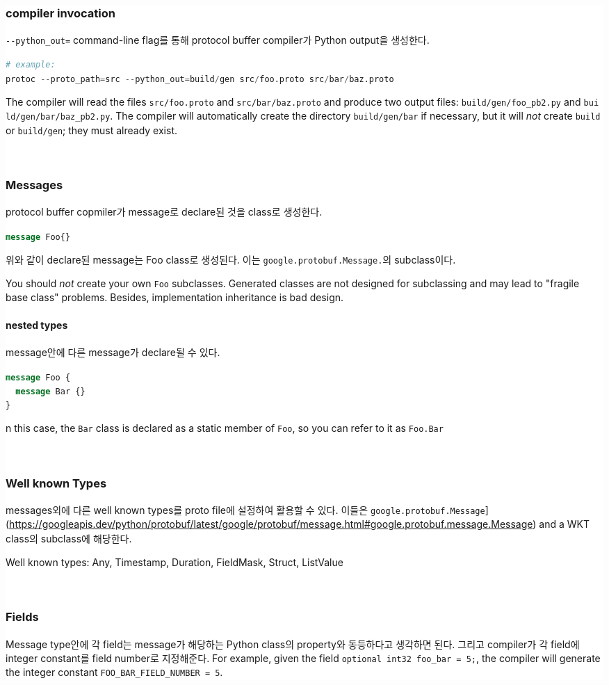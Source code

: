 ### compiler invocation

`--python_out=` command-line flag를 통해 protocol buffer compiler가 Python output을 생성한다.

```python
# example:
protoc --proto_path=src --python_out=build/gen src/foo.proto src/bar/baz.proto
```

The compiler will read the files `src/foo.proto` and `src/bar/baz.proto` and produce two output files: `build/gen/foo_pb2.py` and `build/gen/bar/baz_pb2.py`. The compiler will automatically create the directory `build/gen/bar` if necessary, but it will *not* create `build` or `build/gen`; they must already exist.

<br>

### Messages

protocol buffer copmiler가 message로 declare된 것을 class로 생성한다.

```protobuf
message Foo{}
```

위와 같이 declare된 message는 Foo class로 생성된다. 이는 `google.protobuf.Message.`의 subclass이다.

You should *not* create your own `Foo` subclasses. Generated classes are not designed for subclassing and may lead to "fragile base class" problems. Besides, implementation inheritance is bad design.

#### nested types

message안에 다른 message가 declare될 수 있다.

```protobuf
message Foo {
  message Bar {}
}
```

n this case, the `Bar` class is declared as a static member of `Foo`, so you can refer to it as `Foo.Bar`

<br>

### Well known Types

messages외에 다른 well known types를 proto file에 설정하여 활용할 수 있다. 이들은 `google.protobuf.Message`](https://googleapis.dev/python/protobuf/latest/google/protobuf/message.html#google.protobuf.message.Message) and a WKT class의 subclass에 해당한다.

Well known types: Any, Timestamp, Duration, FieldMask, Struct, ListValue

<Br>

### Fields

Message type안에 각 field는 message가 해당하는 Python class의 property와 동등하다고 생각하면 된다. 그리고 compiler가 각 field에 integer constant를 field number로 지정해준다. For example, given the field `optional int32 foo_bar = 5;`, the compiler will generate the integer constant `FOO_BAR_FIELD_NUMBER = 5`.
